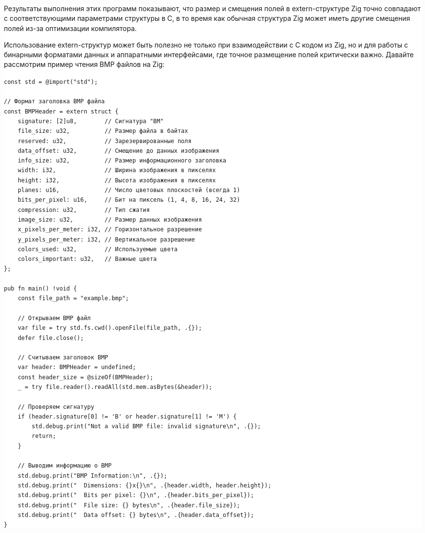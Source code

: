 Результаты выполнения этих программ показывают, что размер и смещения полей в extern-структуре Zig точно совпадают с соответствующими параметрами структуры в C, в то время как обычная структура Zig может иметь другие смещения полей из-за оптимизации компилятора.

Использование extern-структур может быть полезно не только при взаимодействии с C кодом из Zig, но и для работы с бинарными форматами данных и аппаратными интерфейсами, где точное размещение полей критически важно. Давайте рассмотрим пример чтения BMP файлов на Zig:

```zig
const std = @import("std");

// Формат заголовка BMP файла
const BMPHeader = extern struct {
    signature: [2]u8,        // Сигнатура "BM"
    file_size: u32,          // Размер файла в байтах
    reserved: u32,           // Зарезервированные поля
    data_offset: u32,        // Смещение до данных изображения
    info_size: u32,          // Размер информационного заголовка
    width: i32,              // Ширина изображения в пикселях
    height: i32,             // Высота изображения в пикселях
    planes: u16,             // Число цветовых плоскостей (всегда 1)
    bits_per_pixel: u16,     // Бит на пиксель (1, 4, 8, 16, 24, 32)
    compression: u32,        // Тип сжатия
    image_size: u32,         // Размер данных изображения
    x_pixels_per_meter: i32, // Горизонтальное разрешение
    y_pixels_per_meter: i32, // Вертикальное разрешение
    colors_used: u32,        // Используемые цвета
    colors_important: u32,   // Важные цвета
};

pub fn main() !void {
    const file_path = "example.bmp";

    // Открываем BMP файл
    var file = try std.fs.cwd().openFile(file_path, .{});
    defer file.close();

    // Считываем заголовок BMP
    var header: BMPHeader = undefined;
    const header_size = @sizeOf(BMPHeader);
    _ = try file.reader().readAll(std.mem.asBytes(&header));

    // Проверяем сигнатуру
    if (header.signature[0] != 'B' or header.signature[1] != 'M') {
        std.debug.print("Not a valid BMP file: invalid signature\n", .{});
        return;
    }

    // Выводим информацию о BMP
    std.debug.print("BMP Information:\n", .{});
    std.debug.print("  Dimensions: {}x{}\n", .{header.width, header.height});
    std.debug.print("  Bits per pixel: {}\n", .{header.bits_per_pixel});
    std.debug.print("  File size: {} bytes\n", .{header.file_size});
    std.debug.print("  Data offset: {} bytes\n", .{header.data_offset});
}
```
